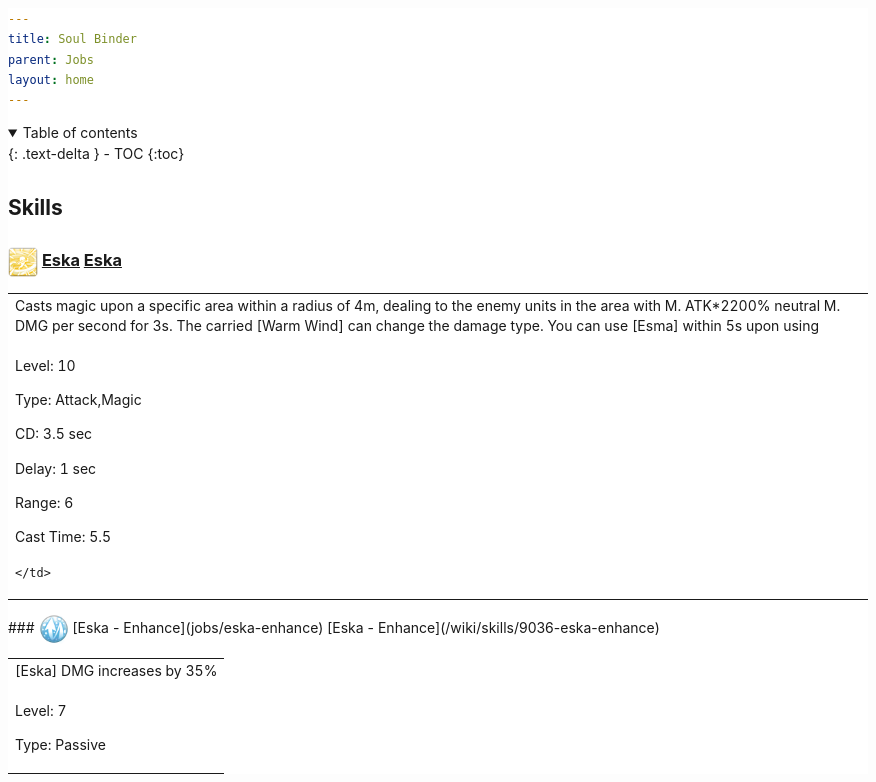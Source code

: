 ```yaml
---
title: Soul Binder 
parent: Jobs
layout: home
---
```


<details open markdown="block">
<summary>
  Table of contents
</summary>
{: .text-delta }
- TOC
{:toc}
</details>

## Skills

### <img src="/assets/images/skills/skill_2344001.png" width="30" height="30" style="vertical-align: middle"> [Eska](jobs/eska) [Eska](/wiki/skills/8949-eska)
<table>
<tbody>
  <tr>
    <td>Casts magic upon a specific area within a radius of 4m, dealing to the enemy units in the area with M. ATK*2200% neutral M. DMG per second for 3s. The carried [Warm Wind] can change the damage type. You can use [Esma] within 5s upon using</td>
  </tr>
  <tr>
    <td>
              <p class="label label-yellow fs-1">Level: 10</p>
              <p class="label label-yellow fs-1">Type: Attack,Magic</p>
              <p class="label label-yellow fs-1">CD: 3.5 sec</p>
              <p class="label label-yellow fs-1">Delay: 1 sec</p>
              <p class="label label-yellow fs-1">Range: 6</p>
              <p class="label label-yellow fs-1">Cast Time: 5.5</p>
      
    </td>
  </tr>
</tbody>
</table>
### <img src="/assets/images/skills/skill_current.png" width="30" height="30" style="vertical-align: middle"> [Eska - Enhance](jobs/eska-enhance) [Eska - Enhance](/wiki/skills/9036-eska-enhance)
<table>
<tbody>
  <tr>
    <td>[Eska] DMG increases by 35%</td>
  </tr>
  <tr>
    <td>
              <p class="label label-yellow fs-1">Level: 7</p>
              <p class="label label-yellow fs-1">Type: Passive</p>
      